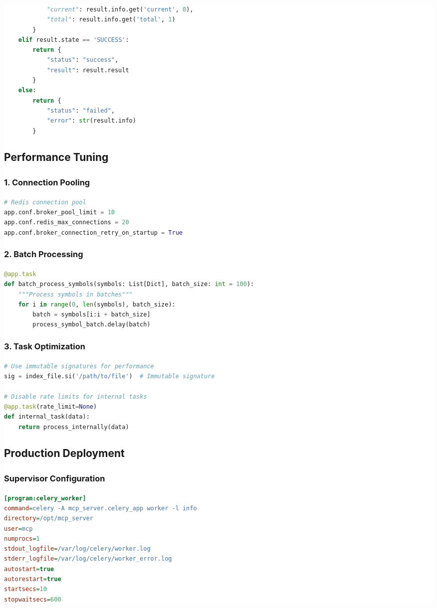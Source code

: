```python
            "current": result.info.get('current', 0),
            "total": result.info.get('total', 1)
        }
    elif result.state == 'SUCCESS':
        return {
            "status": "success",
            "result": result.result
        }
    else:
        return {
            "status": "failed",
            "error": str(result.info)
        }
```

## Performance Tuning

### 1. Connection Pooling
```python
# Redis connection pool
app.conf.broker_pool_limit = 10
app.conf.redis_max_connections = 20
app.conf.broker_connection_retry_on_startup = True
```

### 2. Batch Processing
```python
@app.task
def batch_process_symbols(symbols: List[Dict], batch_size: int = 100):
    """Process symbols in batches"""
    for i in range(0, len(symbols), batch_size):
        batch = symbols[i:i + batch_size]
        process_symbol_batch.delay(batch)
```

### 3. Task Optimization
```python
# Use immutable signatures for performance
sig = index_file.si('/path/to/file')  # Immutable signature

# Disable rate limits for internal tasks
@app.task(rate_limit=None)
def internal_task(data):
    return process_internally(data)
```

## Production Deployment

### Supervisor Configuration
```ini
[program:celery_worker]
command=celery -A mcp_server.celery_app worker -l info
directory=/opt/mcp_server
user=mcp
numprocs=1
stdout_logfile=/var/log/celery/worker.log
stderr_logfile=/var/log/celery/worker_error.log
autostart=true
autorestart=true
startsecs=10
stopwaitsecs=600

```